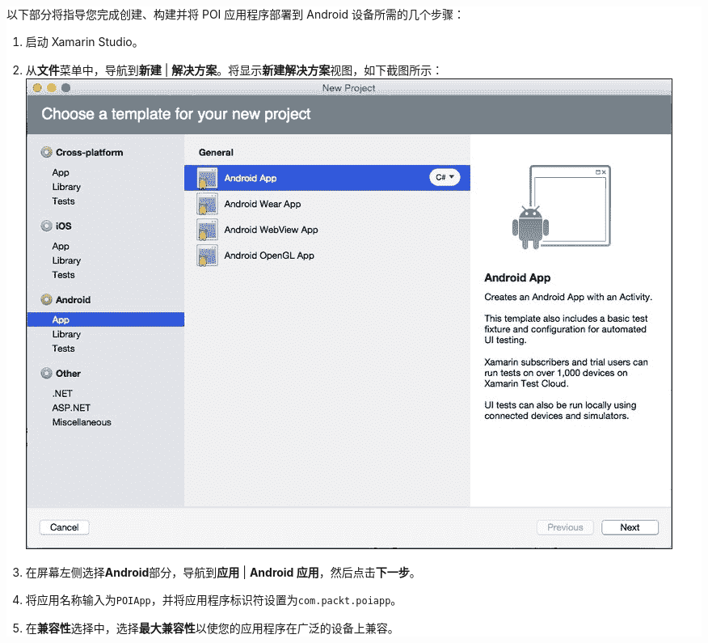以下部分将指导您完成创建、构建并将 POI 应用程序部署到 Android 设备所需的几个步骤：

1.  启动 Xamarin Studio。

1.  从**文件**菜单中，导航到**新建** | **解决方案**。将显示**新建解决方案**视图，如下截图所示：![图片](img/ok5VFH5B.jpg)

1.  在屏幕左侧选择**Android**部分，导航到**应用** | **Android 应用**，然后点击**下一步**。

1.  将应用名称输入为`POIApp`，并将应用程序标识符设置为`com.packt.poiapp`。

1.  在**兼容性**选择中，选择**最大兼容性**以使您的应用程序在广泛的设备上兼容。
